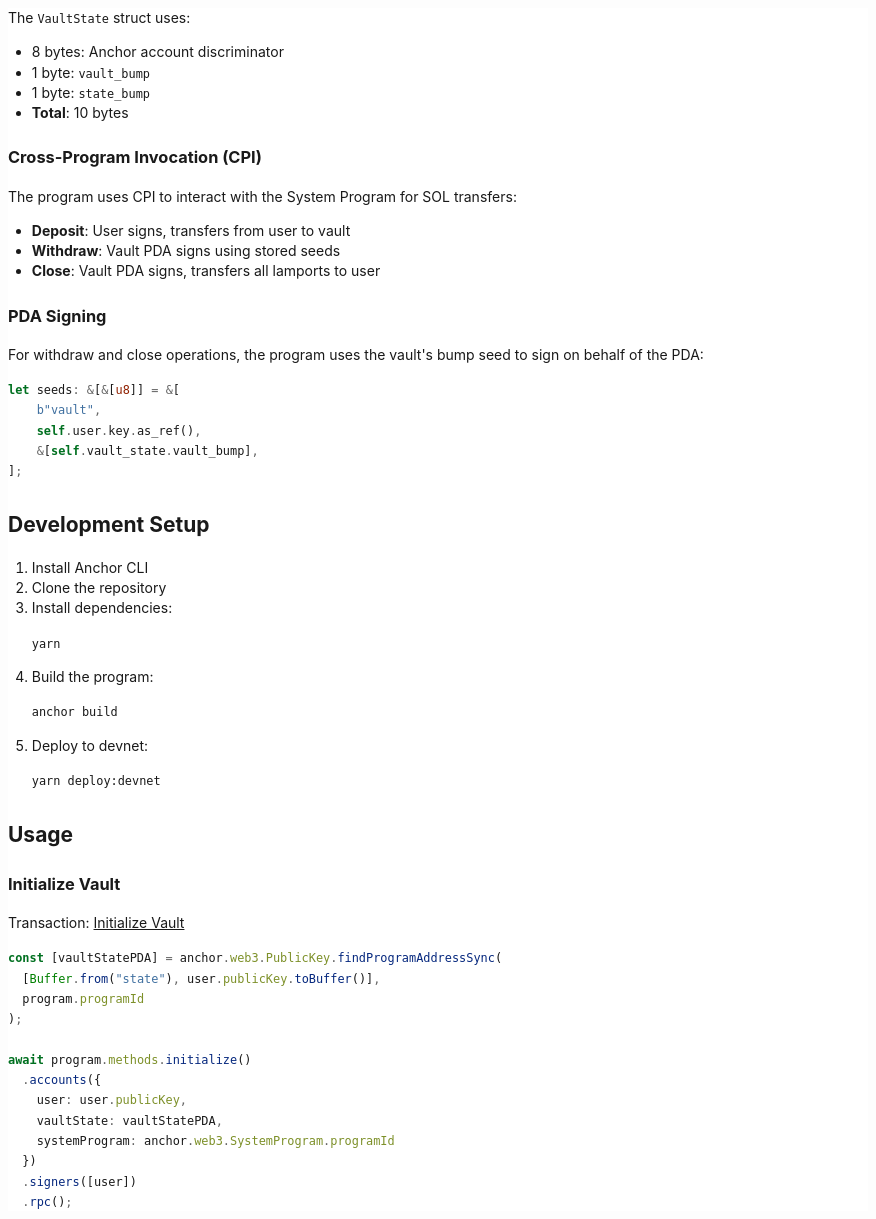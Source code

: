 The `VaultState` struct uses:
- 8 bytes: Anchor account discriminator
- 1 byte: `vault_bump`
- 1 byte: `state_bump`
- **Total**: 10 bytes

### Cross-Program Invocation (CPI)

The program uses CPI to interact with the System Program for SOL transfers:
- **Deposit**: User signs, transfers from user to vault
- **Withdraw**: Vault PDA signs using stored seeds
- **Close**: Vault PDA signs, transfers all lamports to user

### PDA Signing

For withdraw and close operations, the program uses the vault's bump seed to sign on behalf of the PDA:

```rust
let seeds: &[&[u8]] = &[
    b"vault",
    self.user.key.as_ref(),
    &[self.vault_state.vault_bump],
];
```

## Development Setup

1. Install Anchor CLI
2. Clone the repository
3. Install dependencies:
   ```bash
   yarn
   ```
4. Build the program:
   ```bash
   anchor build
   ```
5. Deploy to devnet:
   ```bash
   yarn deploy:devnet
   ```

## Usage

### Initialize Vault
Transaction: [Initialize Vault](https://explorer.solana.com/tx/3tnYruG94t7bJX66L4faGSYHYnZ5QGbh6GJwD9zsiXiW1XmFC17dW5xeoLssZcRhBVXFa7WeDJ8ERofXUpZgDwyr?cluster=devnet)
```typescript
const [vaultStatePDA] = anchor.web3.PublicKey.findProgramAddressSync(
  [Buffer.from("state"), user.publicKey.toBuffer()],
  program.programId
);

await program.methods.initialize()
  .accounts({
    user: user.publicKey,
    vaultState: vaultStatePDA,
    systemProgram: anchor.web3.SystemProgram.programId
  })
  .signers([user])
  .rpc();
```
